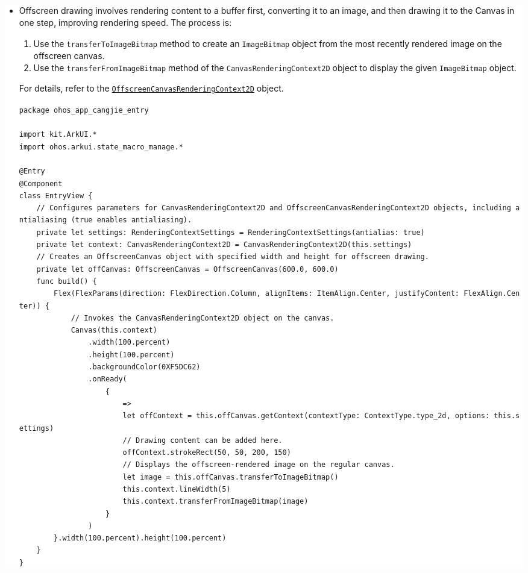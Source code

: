 - Offscreen drawing involves rendering content to a buffer first, converting it to an image, and then drawing it to the Canvas in one step, improving rendering speed. The process is:

  1. Use the `transferToImageBitmap` method to create an `ImageBitmap` object from the most recently rendered image on the offscreen canvas.
  2. Use the `transferFromImageBitmap` method of the `CanvasRenderingContext2D` object to display the given `ImageBitmap` object.

  For details, refer to the [`OffscreenCanvasRenderingContext2D`](../../../API_Reference/source_zh_cn/arkui-cj/cj-canvas-drawing-canvasrenderingcontext2d.md#class-canvasrenderingcontext2d) object.

    <!-- run -->

  ```cangjie
  package ohos_app_cangjie_entry

  import kit.ArkUI.*
  import ohos.arkui.state_macro_manage.*

  @Entry
  @Component
  class EntryView {
      // Configures parameters for CanvasRenderingContext2D and OffscreenCanvasRenderingContext2D objects, including antialiasing (true enables antialiasing).
      private let settings: RenderingContextSettings = RenderingContextSettings(antialias: true)
      private let context: CanvasRenderingContext2D = CanvasRenderingContext2D(this.settings)
      // Creates an OffscreenCanvas object with specified width and height for offscreen drawing.
      private let offCanvas: OffscreenCanvas = OffscreenCanvas(600.0, 600.0)
      func build() {
          Flex(FlexParams(direction: FlexDirection.Column, alignItems: ItemAlign.Center, justifyContent: FlexAlign.Center)) {
              // Invokes the CanvasRenderingContext2D object on the canvas.
              Canvas(this.context)
                  .width(100.percent)
                  .height(100.percent)
                  .backgroundColor(0XF5DC62)
                  .onReady(
                      {
                          =>
                          let offContext = this.offCanvas.getContext(contextType: ContextType.type_2d, options: this.settings)
                          // Drawing content can be added here.
                          offContext.strokeRect(50, 50, 200, 150)
                          // Displays the offscreen-rendered image on the regular canvas.
                          let image = this.offCanvas.transferToImageBitmap()
                          this.context.lineWidth(5)
                          this.context.transferFromImageBitmap(image)
                      }
                  )
          }.width(100.percent).height(100.percent)
      }
  }
  ```
